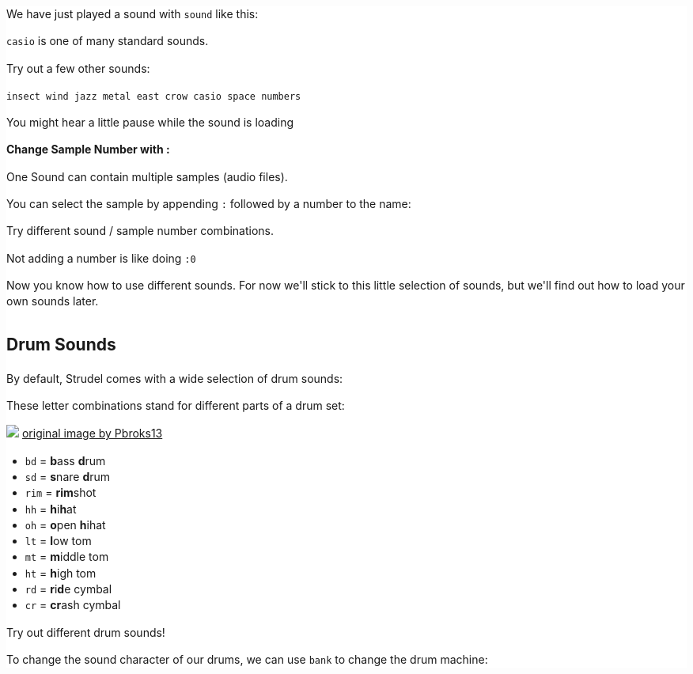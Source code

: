We have just played a sound with `sound` like this:



`casio` is one of many standard sounds.

Try out a few other sounds:

```
insect wind jazz metal east crow casio space numbers
```

You might hear a little pause while the sound is loading

**Change Sample Number with :**

One Sound can contain multiple samples (audio files).

You can select the sample by appending `:` followed by a number to the name:



Try different sound / sample number combinations.

Not adding a number is like doing `:0`

Now you know how to use different sounds.
For now we'll stick to this little selection of sounds, but we'll find out how to load your own sounds later.

## Drum Sounds

By default, Strudel comes with a wide selection of drum sounds:



These letter combinations stand for different parts of a drum set:

<img src="/img/drumset.png" />

<a class="text-right text-xs" href="https://de.wikipedia.org/wiki/Schlagzeug#/media/Datei:Drum_set.svg" target="_blank">
  original image by Pbroks13
</a>

- `bd` = **b**ass **d**rum
- `sd` = **s**nare **d**rum
- `rim` = **rim**shot
- `hh` = **h**i**h**at
- `oh` = **o**pen **h**ihat
- `lt` = **l**ow tom
- `mt` = **m**iddle tom
- `ht` = **h**igh tom
- `rd` = **r**i**d**e cymbal
- `cr` = **cr**ash cymbal

Try out different drum sounds!

To change the sound character of our drums, we can use `bank` to change the drum machine:

